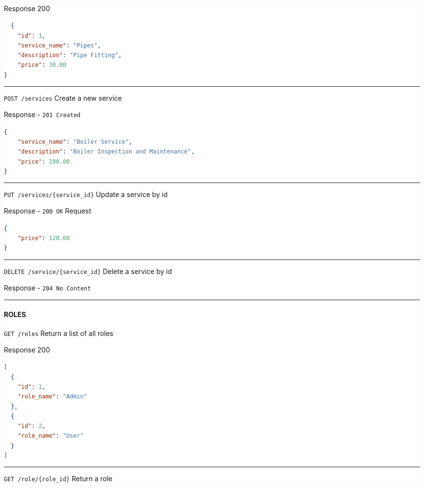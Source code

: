 Response 200
```json
  {
    "id": 1,
    "service_name": "Pipes",
    "description": "Pipe Fitting",
    "price": 30.00
}
```
---
`POST /services`
Create a new service

Response - `201 Created`
```json
{
    "service_name": "Boiler Service",
    "description": "Boiler Inspection and Maintenance",
    "price": 100.00
}
```
---
`PUT /services/{service_id}`
Update a service by id

Response - `200 OK`
Request
```json
{
    "price": 120.00
}
```
---
`DELETE /service/{service_id}`
Delete a service by id 

Response - `204 No Content`

---
#### ROLES
`GET /roles` 
Return a list of all roles

Response 200
```json
[
  {
    "id": 1,
    "role_name": "Admin"
  },
  {
    "id": 2,
    "role_name": "User"
  }
]
```
---
`GET /role/{role_id}`
Return a role
